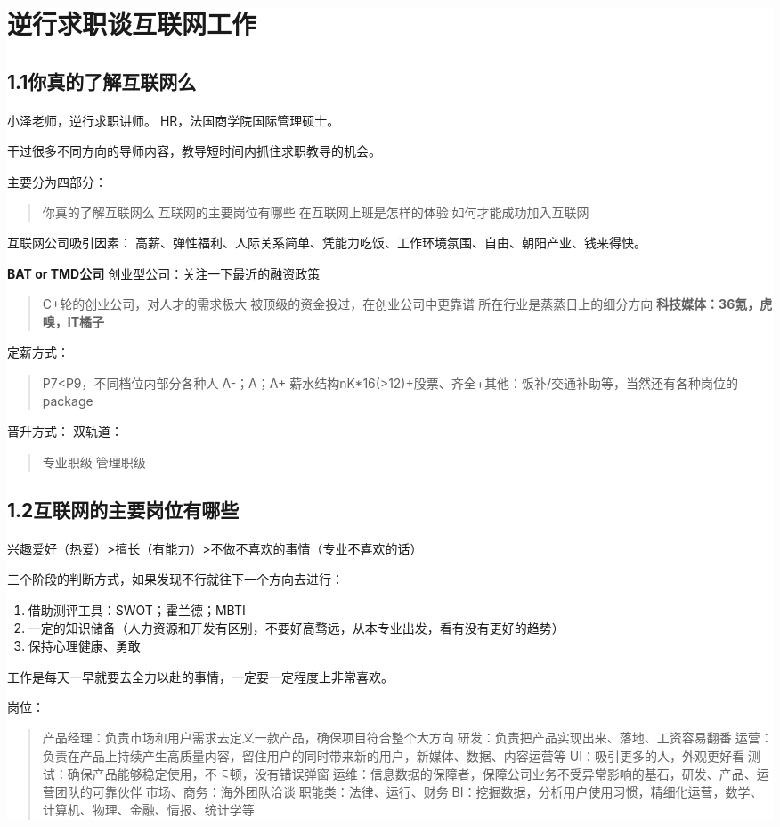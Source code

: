 # 逆行求职谈互联网工作

## 1.1你真的了解互联网么
小泽老师，逆行求职讲师。
HR，法国商学院国际管理硕士。

干过很多不同方向的导师内容，教导短时间内抓住求职教导的机会。

主要分为四部分：
>你真的了解互联网么
>互联网的主要岗位有哪些
>在互联网上班是怎样的体验
>如何才能成功加入互联网

互联网公司吸引因素：
高薪、弹性福利、人际关系简单、凭能力吃饭、工作环境氛围、自由、朝阳产业、钱来得快。

**BAT or TMD公司**
创业型公司：关注一下最近的融资政策
>C+轮的创业公司，对人才的需求极大
>被顶级的资金投过，在创业公司中更靠谱
>所在行业是蒸蒸日上的细分方向
**科技媒体：36氪，虎嗅，IT橘子**

定薪方式：
>P7<P9，不同档位内部分各种人
>A-；A；A+
>薪水结构nK*16(>12)+股票、齐全+其他：饭补/交通补助等，当然还有各种岗位的package

晋升方式：
双轨道：
>专业职级
>管理职级


## 1.2互联网的主要岗位有哪些
兴趣爱好（热爱）>擅长（有能力）>不做不喜欢的事情（专业不喜欢的话）

三个阶段的判断方式，如果发现不行就往下一个方向去进行：

1. 借助测评工具：SWOT；霍兰德；MBTI
2. 一定的知识储备（人力资源和开发有区别，不要好高骛远，从本专业出发，看有没有更好的趋势）
3. 保持心理健康、勇敢

工作是每天一早就要去全力以赴的事情，一定要一定程度上非常喜欢。

岗位：
>产品经理：负责市场和用户需求去定义一款产品，确保项目符合整个大方向
>研发：负责把产品实现出来、落地、工资容易翻番
>运营：负责在产品上持续产生高质量内容，留住用户的同时带来新的用户，新媒体、数据、内容运营等
>UI：吸引更多的人，外观更好看
>测试：确保产品能够稳定使用，不卡顿，没有错误弹窗
>运维：信息数据的保障者，保障公司业务不受异常影响的基石，研发、产品、运营团队的可靠伙伴
>市场、商务：海外团队洽谈
>职能类：法律、运行、财务
>BI：挖掘数据，分析用户使用习惯，精细化运营，数学、计算机、物理、金融、情报、统计学等
